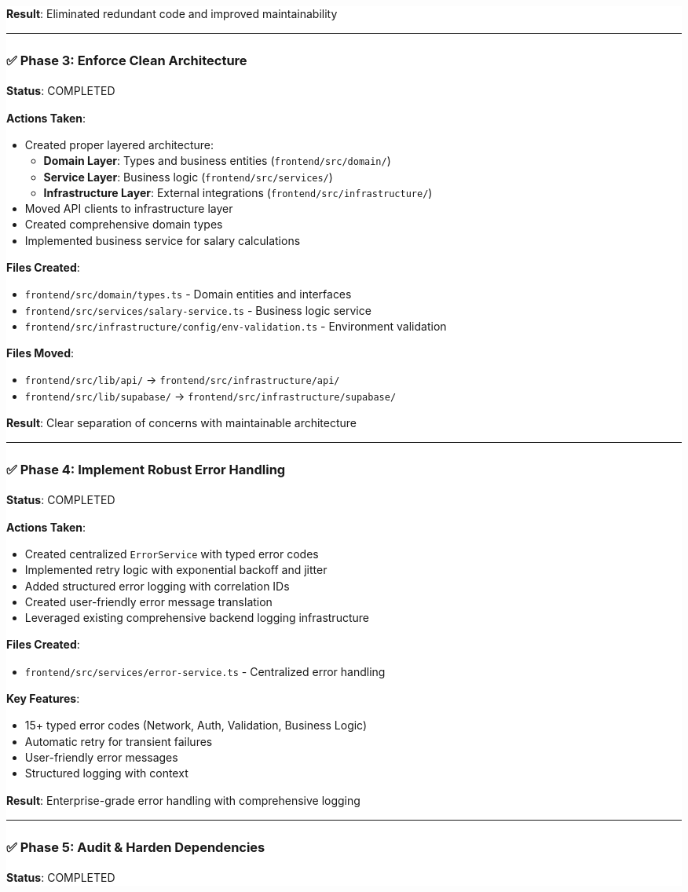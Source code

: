 **Result**: Eliminated redundant code and improved maintainability

---

### ✅ Phase 3: Enforce Clean Architecture
**Status**: COMPLETED

**Actions Taken**:
- Created proper layered architecture:
  - **Domain Layer**: Types and business entities (`frontend/src/domain/`)
  - **Service Layer**: Business logic (`frontend/src/services/`)
  - **Infrastructure Layer**: External integrations (`frontend/src/infrastructure/`)
- Moved API clients to infrastructure layer
- Created comprehensive domain types
- Implemented business service for salary calculations

**Files Created**:
- `frontend/src/domain/types.ts` - Domain entities and interfaces
- `frontend/src/services/salary-service.ts` - Business logic service
- `frontend/src/infrastructure/config/env-validation.ts` - Environment validation

**Files Moved**:
- `frontend/src/lib/api/` → `frontend/src/infrastructure/api/`
- `frontend/src/lib/supabase/` → `frontend/src/infrastructure/supabase/`

**Result**: Clear separation of concerns with maintainable architecture

---

### ✅ Phase 4: Implement Robust Error Handling
**Status**: COMPLETED

**Actions Taken**:
- Created centralized `ErrorService` with typed error codes
- Implemented retry logic with exponential backoff and jitter
- Added structured error logging with correlation IDs
- Created user-friendly error message translation
- Leveraged existing comprehensive backend logging infrastructure

**Files Created**:
- `frontend/src/services/error-service.ts` - Centralized error handling

**Key Features**:
- 15+ typed error codes (Network, Auth, Validation, Business Logic)
- Automatic retry for transient failures
- User-friendly error messages
- Structured logging with context

**Result**: Enterprise-grade error handling with comprehensive logging

---

### ✅ Phase 5: Audit & Harden Dependencies
**Status**: COMPLETED
